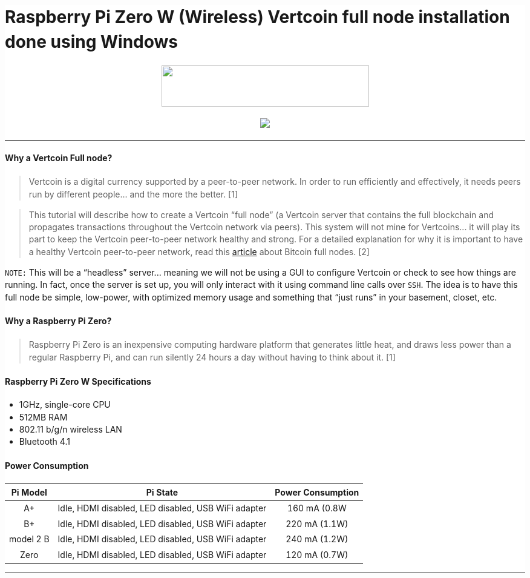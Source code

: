 # Raspberry Pi Zero W (Wireless) Vertcoin full node installation done using Windows

<p align="center">
  <img src="https://i.imgur.com/eJyg30C.png" width="343" height="68" />
</p>
<p align="center">
  <img src="https://i.imgur.com/9T0gKr7.png">
</p>

-----------------------------------

#### Why a Vertcoin Full node?
>Vertcoin is a digital currency supported by a peer-to-peer network. In order to run efficiently and effectively, it needs peers run by different people... and the more the better. [1]

>This tutorial will describe how to create a Vertcoin “full node” (a Vertcoin server that contains the full blockchain and propagates transactions throughout the Vertcoin network via peers). This system will not mine for Vertcoins... it will play its part to keep the Vertcoin peer-to-peer network healthy and strong. For a detailed explanation for why it is important to have a healthy Vertcoin peer-to-peer network, read this [article](https://medium.com/@lopp/bitcoin-nodes-how-many-is-enough-9b8e8f6fd2cf) about Bitcoin full nodes. [2]

`NOTE:` This will be a “headless” server... meaning we will not be using a GUI to configure Vertcoin or check to see how things are running. In fact, once the server is set up, you will only interact with it using command line calls over `SSH`. The idea is to have this full node be simple, low-power, with optimized memory usage and something that “just runs” in your basement, closet, etc.

#### Why a Raspberry Pi Zero?
>Raspberry Pi Zero is an inexpensive computing hardware platform that generates little heat, and draws less power than a regular Raspberry Pi, and can run silently 24 hours a day without having to think about it. [1]

#### Raspberry Pi Zero W Specifications
* 1GHz, single-core CPU
* 512MB RAM
* 802.11 b/g/n wireless LAN
* Bluetooth 4.1

#### Power Consumption
|  Pi Model |                       Pi State                       | Power Consumption |
|:---------:|:----------------------------------------------------:|:-----------------:|
|     A+    | Idle, HDMI disabled, LED disabled, USB WiFi adapter  |    160 mA (0.8W   |
|     B+    |  Idle, HDMI disabled, LED disabled, USB WiFi adapter |   220 mA (1.1W)   |
| model 2 B |  Idle, HDMI disabled, LED disabled, USB WiFi adapter |   240 mA (1.2W)   |
|    Zero   |  Idle, HDMI disabled, LED disabled, USB WiFi adapter |   120 mA (0.7W)   |

-----------------------------------
